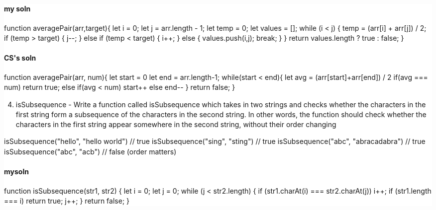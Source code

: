 
#### my soln

function averagePair(arr,target){
  let i = 0;
  let j = arr.length - 1;
  let temp = 0;
  let values = [];
  while (i < j) {
      temp = (arr[i] + arr[j]) / 2;
      if (temp > target) {
          j--;
      } else if (temp < target) {
          i++;
      } else {
          values.push(i,j);
          break;
      }
  }
    return values.length ? true : false;
}

#### CS's soln

function averagePair(arr, num){
  let start = 0
  let end = arr.length-1;
  while(start < end){
    let avg = (arr[start]+arr[end]) / 2 
    if(avg === num) return true;
    else if(avg < num) start++
    else end--
  }
  return false;
}



4. isSubsequence - Write a function called isSubsequence which takes in two strings and checks whether the characters in the first string form a subsequence of the characters in the second string. In other words, the function should check whether the characters in the first string appear somewhere in the second string, without their order changing

isSubsequence("hello", "hello world") // true
isSubsequence("sing", "sting") // true
isSubsequence("abc", "abracadabra") // true
isSubsequence("abc", "acb") // false (order matters)


#### mysoln

function isSubsequence(str1, str2) {
    let i = 0;
    let j = 0;
    while (j < str2.length) {
        if (str1.charAt(i) === str2.charAt(j)) i++;
        if (str1.length === i) return true;
        j++;
    }
    return false;
}
